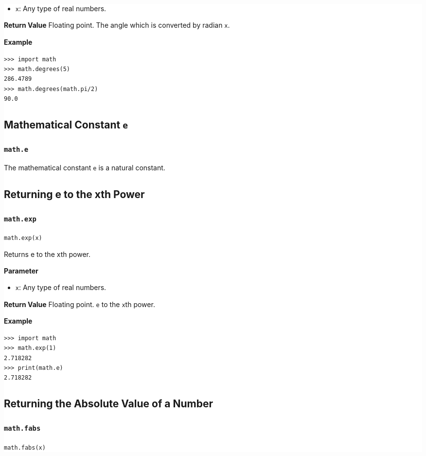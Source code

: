 * `x`: Any type of real numbers.

**Return Value**
Floating point. The angle which is converted by radian `x`.

**Example**

```
>>> import math
>>> math.degrees(5)
286.4789
>>> math.degrees(math.pi/2)
90.0
```

## Mathematical Constant `e`

### `math.e`

The mathematical constant `e` is a natural constant.

## Returning e to the xth Power

### `math.exp`

```python
math.exp(x)
```

Returns e to the xth power.

**Parameter**

* `x`: Any type of real numbers.

**Return Value**
Floating point.  `e` to the `x`th power.

**Example**

```
>>> import math
>>> math.exp(1)
2.718282
>>> print(math.e)
2.718282
```

## Returning the Absolute Value of a Number

### `math.fabs`

```python
math.fabs(x)
```
